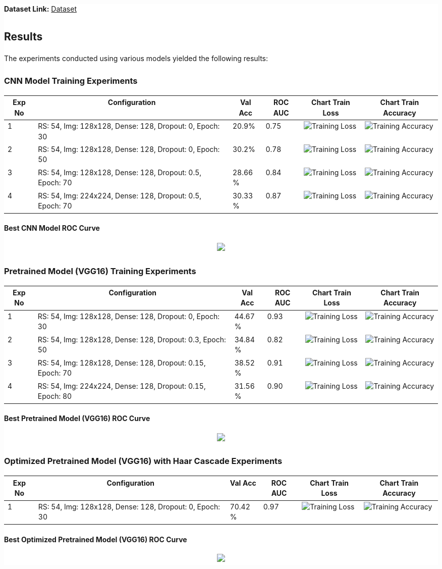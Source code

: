 **Dataset Link:** [Dataset](https://www.kaggle.com/datasets/vasukipatel/face-recognition-dataset)

## Results

The experiments conducted using various models yielded the following results:

### CNN Model Training Experiments

| Exp No | Configuration | Val Acc | ROC AUC | Chart Train Loss | Chart Train Accuracy |
|--------|----------------|---------|---------|------------------|----------------------|
| 1      | RS: 54, Img: 128x128, Dense: 128, Dropout: 0, Epoch: 30 | 20.9%   | 0.75    | ![Training Loss](https://github.com/anhminhnguyen3110/Face-attendance-system/assets/57170354/16ad0ac9-13ad-4ba6-8ca8-6947d6c6b73c) | ![Training Accuracy](https://github.com/anhminhnguyen3110/Face-attendance-system/assets/57170354/826299e0-dd05-455c-8da6-ad3b0a1d18ee) |
| 2      | RS: 54, Img: 128x128, Dense: 128, Dropout: 0, Epoch: 50 | 30.2%   | 0.78    | ![Training Loss](https://github.com/anhminhnguyen3110/Face-attendance-system/assets/57170354/a4e923f9-495d-44c6-a056-184121a1b4c7) | ![Training Accuracy](https://github.com/anhminhnguyen3110/Face-attendance-system/assets/57170354/43501e81-beae-4f46-8a9b-72e4a809b1c4) |
| 3      | RS: 54, Img: 128x128, Dense: 128, Dropout: 0.5, Epoch: 70 | 28.66%  | 0.84    | ![Training Loss](https://github.com/anhminhnguyen3110/Face-attendance-system/assets/57170354/a39f2951-00f6-48f2-8add-16d7c6da9008) | ![Training Accuracy](https://github.com/anhminhnguyen3110/Face-attendance-system/assets/57170354/db1ff572-321e-4d4f-ad0f-755257127294) |
| 4      | RS: 54, Img: 224x224, Dense: 128, Dropout: 0.5, Epoch: 70 | 30.33%  | 0.87    | ![Training Loss](https://github.com/anhminhnguyen3110/Face-attendance-system/assets/57170354/e07f3fd0-bc37-4a39-804c-7aafe53ae109) | ![Training Accuracy](https://github.com/anhminhnguyen3110/Face-attendance-system/assets/57170354/5c489771-15b7-485c-9755-6121ed467e74) |

#### Best CNN Model ROC Curve
<p align="center">
    <img src="https://github.com/anhminhnguyen3110/Face-attendance-system/assets/57170354/5d7164b9-df75-4263-a5e4-80cbaad68931" width="600"/>
</p>

### Pretrained Model (VGG16) Training Experiments

| Exp No | Configuration | Val Acc | ROC AUC | Chart Train Loss | Chart Train Accuracy |
|--------|----------------|---------|---------|------------------|----------------------|
| 1      | RS: 54, Img: 128x128, Dense: 128, Dropout: 0, Epoch: 30 | 44.67%  | 0.93    | ![Training Loss](https://github.com/anhminhnguyen3110/Face-attendance-system/assets/57170354/ad3b0f43-047d-43dd-a389-3fa596edf800) | ![Training Accuracy](https://github.com/anhminhnguyen3110/Face-attendance-system/assets/57170354/90dd680a-98e9-4f3b-bb6f-2be6a4f8d761) |
| 2      | RS: 54, Img: 128x128, Dense: 128, Dropout: 0.3, Epoch: 50 | 34.84%  | 0.82    | ![Training Loss](https://github.com/anhminhnguyen3110/Face-attendance-system/assets/57170354/d3e5ef38-00a1-428e-95cd-ae1443b013e0) | ![Training Accuracy](https://github.com/anhminhnguyen3110/Face-attendance-system/assets/57170354/2cb6dbdb-343a-4715-af81-a85b0b04295e) |
| 3      | RS: 54, Img: 128x128, Dense: 128, Dropout: 0.15, Epoch: 70 | 38.52%  | 0.91    | ![Training Loss](https://github.com/anhminhnguyen3110/Face-attendance-system/assets/57170354/9e1ba7b5-ba5b-44fa-a59e-403afd1f82fd) | ![Training Accuracy](https://github.com/anhminhnguyen3110/Face-attendance-system/assets/57170354/d9e9e29d-2966-4ecd-affe-149e79fa5e4b) |
| 4      | RS: 54, Img: 224x224, Dense: 128, Dropout: 0.15, Epoch: 80 | 31.56%  | 0.90    | ![Training Loss](https://github.com/anhminhnguyen3110/Face-attendance-system/assets/57170354/3660a5aa-10e9-40ec-a22f-f1e7426adf85) | ![Training Accuracy](https://github.com/anhminhnguyen3110/Face-attendance-system/assets/57170354/ae0f3991-e3c5-4482-b08d-833f4ae8cd76) |

#### Best Pretrained Model (VGG16) ROC Curve
<p align="center">
    <img src="https://github.com/anhminhnguyen3110/Face-attendance-system/assets/57170354/b06c992e-4ef5-4564-b354-ed6a2b4ff18a" width="600"/>
</p>

### Optimized Pretrained Model (VGG16) with Haar Cascade Experiments

| Exp No | Configuration | Val Acc | ROC AUC | Chart Train Loss | Chart Train Accuracy |
|--------|----------------|---------|---------|------------------|----------------------|
| 1      | RS: 54, Img: 128x128, Dense: 128, Dropout: 0, Epoch: 30 | 70.42%  | 0.97    | ![Training Loss](https://github.com/anhminhnguyen3110/Face-attendance-system/assets/57170354/f9f214f7-8548-4cd4-b6f7-aeaec39fa699) | ![Training Accuracy](https://github.com/anhminhnguyen3110/Face-attendance-system/assets/57170354/e0be24fb-8815-4205-a8f0-c1341983350d) |

#### Best Optimized Pretrained Model (VGG16) ROC Curve
<p align="center">
    <img src="https://github.com/anhminhnguyen3110/Face-attendance-system/assets/57170354/bdb8d773-1e45-4dc0-a6d9-ceb8a287be4c" width="600"/>
</p>
